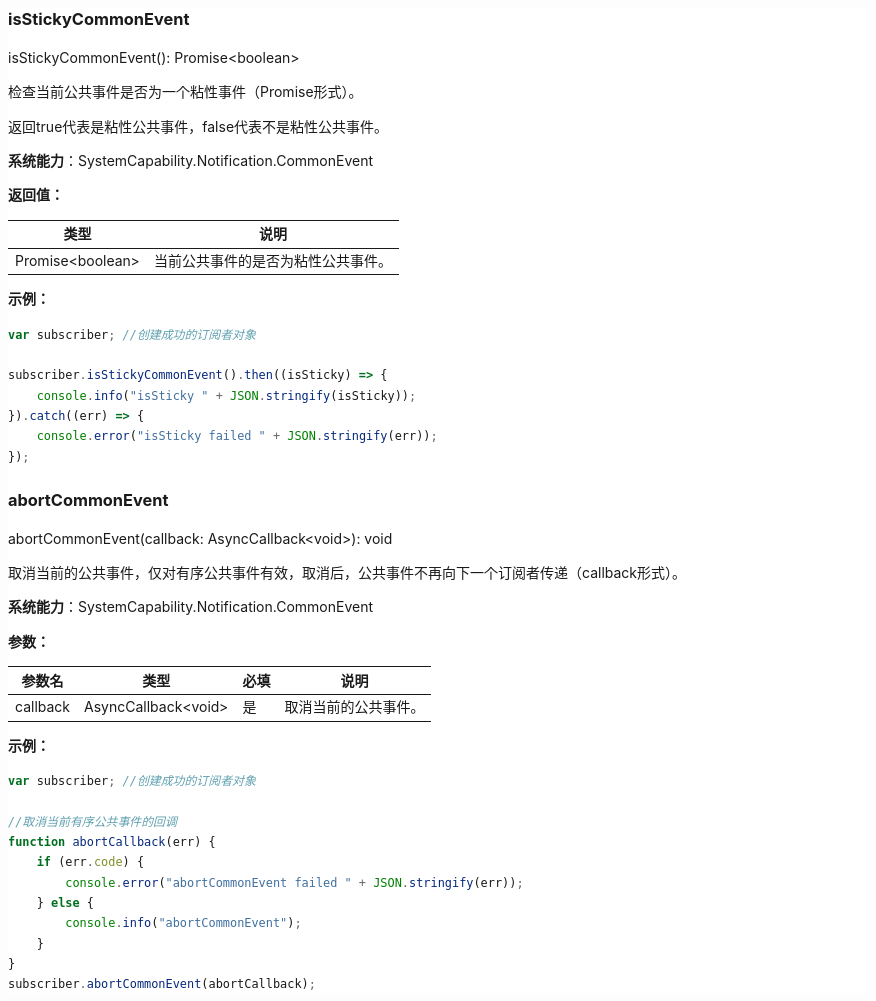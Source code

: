 ### isStickyCommonEvent

isStickyCommonEvent(): Promise\<boolean>

检查当前公共事件是否为一个粘性事件（Promise形式）。

返回true代表是粘性公共事件，false代表不是粘性公共事件。

**系统能力**：SystemCapability.Notification.CommonEvent

**返回值：**

| 类型              | 说明                             |
| ----------------- | -------------------------------- |
| Promise\<boolean> | 当前公共事件的是否为粘性公共事件。 |

**示例：**

```ts
var subscriber;	//创建成功的订阅者对象

subscriber.isStickyCommonEvent().then((isSticky) => {
    console.info("isSticky " + JSON.stringify(isSticky));
}).catch((err) => {
    console.error("isSticky failed " + JSON.stringify(err));
});
```

### abortCommonEvent

abortCommonEvent(callback: AsyncCallback\<void>): void

取消当前的公共事件，仅对有序公共事件有效，取消后，公共事件不再向下一个订阅者传递（callback形式）。

**系统能力**：SystemCapability.Notification.CommonEvent

**参数：**

| 参数名   | 类型                 | 必填 | 说明                 |
| -------- | -------------------- | ---- | -------------------- |
| callback | AsyncCallback\<void> | 是   | 取消当前的公共事件。 |

**示例：**

```ts
var subscriber;	//创建成功的订阅者对象

//取消当前有序公共事件的回调
function abortCallback(err) {
    if (err.code) {
        console.error("abortCommonEvent failed " + JSON.stringify(err));
    } else {
        console.info("abortCommonEvent");
    }
}
subscriber.abortCommonEvent(abortCallback);
```
